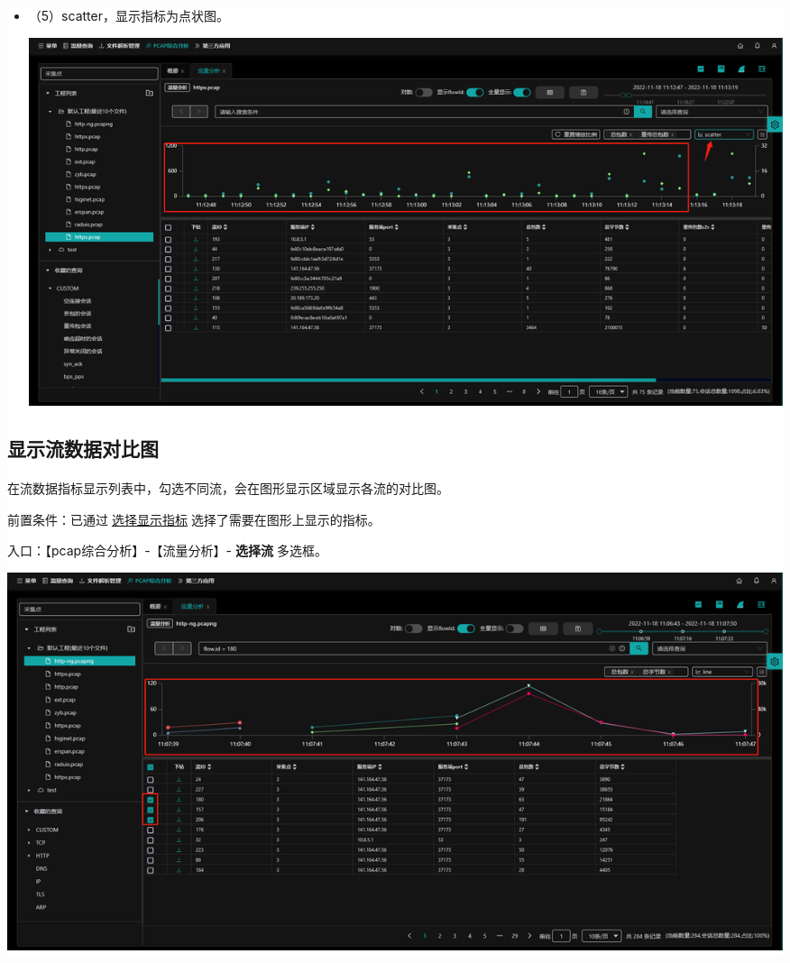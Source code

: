 - （5）scatter，显示指标为点状图。

  ![](./img/flow/14.png)



## 显示流数据对比图

在流数据指标显示列表中，勾选不同流，会在图形显示区域显示各流的对比图。

前置条件：已通过 [选择显示指标](zh-cn/analysis/flow?id=选择显示指标) 选择了需要在图形上显示的指标。

入口：【pcap综合分析】-【流量分析】- **选择流** 多选框。

![](./img/flow/15.png)
